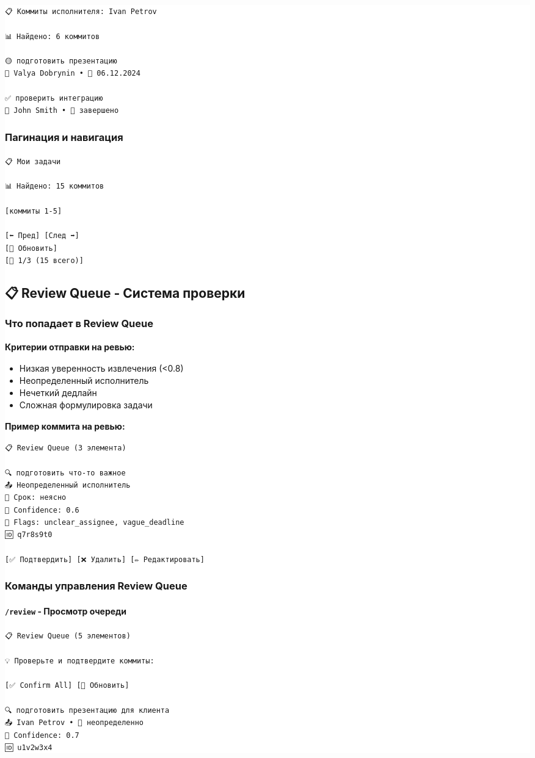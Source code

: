 ```
📋 Коммиты исполнителя: Ivan Petrov

📊 Найдено: 6 коммитов

🟡 подготовить презентацию
💼 Valya Dobrynin • 📅 06.12.2024

✅ проверить интеграцию  
💼 John Smith • 📅 завершено
```

### Пагинация и навигация

```
📋 Мои задачи

📊 Найдено: 15 коммитов

[коммиты 1-5]

[⬅️ Пред] [След ➡️]
[🔄 Обновить]
[📄 1/3 (15 всего)]
```

## 📋 Review Queue - Система проверки

### Что попадает в Review Queue

**Критерии отправки на ревью:**
- Низкая уверенность извлечения (<0.8)
- Неопределенный исполнитель
- Нечеткий дедлайн
- Сложная формулировка задачи

**Пример коммита на ревью:**
```
📋 Review Queue (3 элемента)

🔍 подготовить что-то важное
📤 Неопределенный исполнитель
📅 Срок: неясно
🎯 Confidence: 0.6
🚩 Flags: unclear_assignee, vague_deadline
🆔 q7r8s9t0

[✅ Подтвердить] [❌ Удалить] [✏️ Редактировать]
```

### Команды управления Review Queue

#### `/review` - Просмотр очереди
```
📋 Review Queue (5 элементов)

💡 Проверьте и подтвердите коммиты:

[✅ Confirm All] [🔄 Обновить]

🔍 подготовить презентацию для клиента
📤 Ivan Petrov • 📅 неопределенно
🎯 Confidence: 0.7
🆔 u1v2w3x4

```